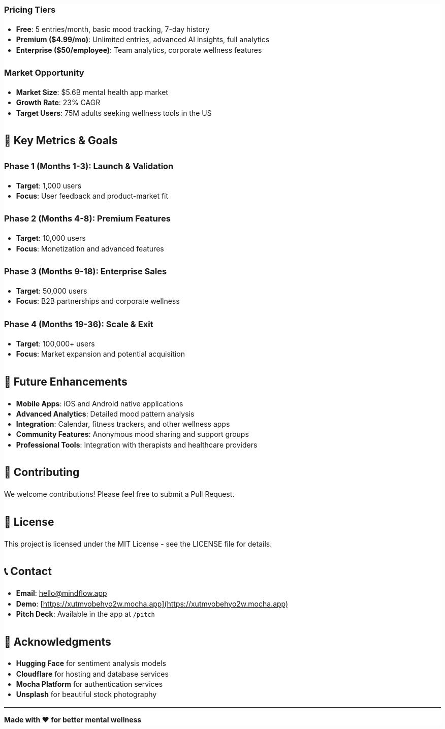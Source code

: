 ### Pricing Tiers
- **Free**: 5 entries/month, basic mood tracking, 7-day history
- **Premium ($4.99/mo)**: Unlimited entries, advanced AI insights, full analytics
- **Enterprise ($50/employee)**: Team analytics, corporate wellness features

### Market Opportunity
- **Market Size**: $5.6B mental health app market
- **Growth Rate**: 23% CAGR
- **Target Users**: 75M adults seeking wellness tools in the US

## 🎯 Key Metrics & Goals

### Phase 1 (Months 1-3): Launch & Validation
- **Target**: 1,000 users
- **Focus**: User feedback and product-market fit

### Phase 2 (Months 4-8): Premium Features
- **Target**: 10,000 users
- **Focus**: Monetization and advanced features

### Phase 3 (Months 9-18): Enterprise Sales
- **Target**: 50,000 users
- **Focus**: B2B partnerships and corporate wellness

### Phase 4 (Months 19-36): Scale & Exit
- **Target**: 100,000+ users
- **Focus**: Market expansion and potential acquisition

## 🔮 Future Enhancements

- **Mobile Apps**: iOS and Android native applications
- **Advanced Analytics**: Detailed mood pattern analysis
- **Integration**: Calendar, fitness trackers, and other wellness apps
- **Community Features**: Anonymous mood sharing and support groups
- **Professional Tools**: Integration with therapists and healthcare providers

## 🤝 Contributing

We welcome contributions! Please feel free to submit a Pull Request.

## 📄 License

This project is licensed under the MIT License - see the LICENSE file for details.

## 📞 Contact

- **Email**: hello@mindflow.app
- **Demo**: [https://xutmvobehyo2w.mocha.app](https://xutmvobehyo2w.mocha.app)
- **Pitch Deck**: Available in the app at `/pitch`

## 🙏 Acknowledgments

- **Hugging Face** for sentiment analysis models
- **Cloudflare** for hosting and database services
- **Mocha Platform** for authentication services
- **Unsplash** for beautiful stock photography

---

**Made with ❤️ for better mental wellness**
